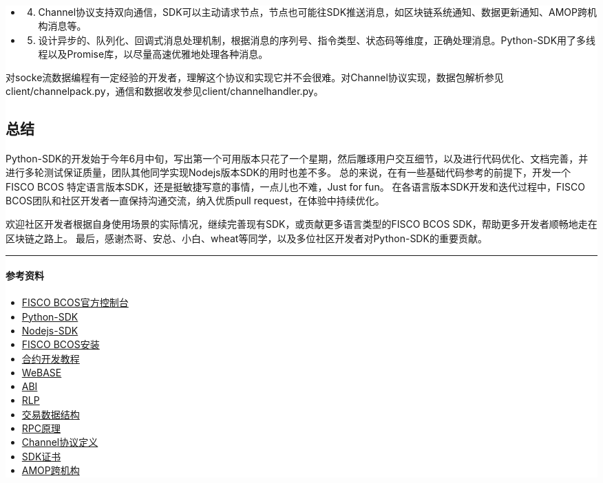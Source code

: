 - 4. Channel协议支持双向通信，SDK可以主动请求节点，节点也可能往SDK推送消息，如区块链系统通知、数据更新通知、AMOP跨机构消息等。

- 5.  设计异步的、队列化、回调式消息处理机制，根据消息的序列号、指令类型、状态码等维度，正确处理消息。Python-SDK用了多线程以及Promise库，以尽量高速优雅地处理各种消息。

对socke流数据编程有一定经验的开发者，理解这个协议和实现它并不会很难。对Channel协议实现，数据包解析参见client/channelpack.py，通信和数据收发参见client/channelhandler.py。

## 总结

Python-SDK的开发始于今年6月中旬，写出第一个可用版本只花了一个星期，然后雕琢用户交互细节，以及进行代码优化、文档完善，并进行多轮测试保证质量，团队其他同学实现Nodejs版本SDK的用时也差不多。
总的来说，在有一些基础代码参考的前提下，开发一个FISCO BCOS 特定语言版本SDK，还是挺敏捷写意的事情，一点儿也不难，Just for fun。
在各语言版本SDK开发和迭代过程中，FISCO BCOS团队和社区开发者一直保持沟通交流，纳入优质pull request，在体验中持续优化。

欢迎社区开发者根据自身使用场景的实际情况，继续完善现有SDK，或贡献更多语言类型的FISCO BCOS SDK，帮助更多开发者顺畅地走在区块链之路上。
最后，感谢杰哥、安总、小白、wheat等同学，以及多位社区开发者对Python-SDK的重要贡献。

------

#### 参考资料

- [FISCO BCOS官方控制台](https://github.com/FISCO-BCOS/console)
- [Python-SDK](https://github.com/FISCO-BCOS/python-sdk)
- [Nodejs-SDK](https://github.com/FISCO-BCOS/nodejs-sdk)
- [FISCO BCOS安装](https://fisco-bcos-documentation.readthedocs.io/zh_CN/latest/docs/installation.html#fisco-bcos)
- [合约开发教程](https://fisco-bcos-documentation.readthedocs.io/zh_CN/release-2.0/docs/manual/smart_contract.html)
- [WeBASE](https://fintech.webank.com/webase)
- [ABI](https://solidity.readthedocs.io/en/latest/abi-spec.html)
- [RLP](https://github.com/ethereum/wiki/wiki/RLP)
- [交易数据结构](https://fisco-bcos-documentation.readthedocs.io/zh_CN/release-2.0/docs/design/protocol_description.html)
- [RPC原理](https://fisco-bcos-documentation.readthedocs.io/zh_CN/release-2.0/docs/design/rpc.html)
- [Channel协议定义](https://fisco-bcos-documentation.readthedocs.io/zh_CN/release-2.0/docs/design/protocol_description.html#channelmessage-v1)
- [SDK证书](https://fisco-bcos-documentation.readthedocs.io/zh_CN/release-2.0/docs/manual/certificates.html)
- [AMOP跨机构](https://fisco-bcos-documentation.readthedocs.io/zh_CN/release-2.0/docs/manual/amop_protocol.html)

